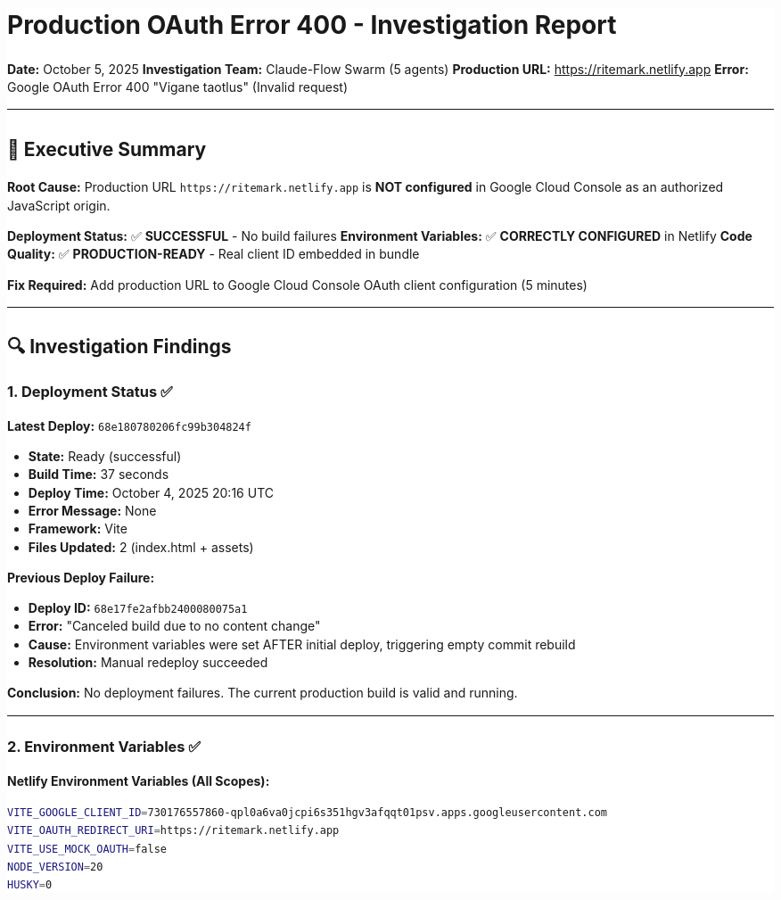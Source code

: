 # Production OAuth Error 400 - Investigation Report

**Date:** October 5, 2025
**Investigation Team:** Claude-Flow Swarm (5 agents)
**Production URL:** https://ritemark.netlify.app
**Error:** Google OAuth Error 400 "Vigane taotlus" (Invalid request)

---

## 🎯 Executive Summary

**Root Cause:** Production URL `https://ritemark.netlify.app` is **NOT configured** in Google Cloud Console as an authorized JavaScript origin.

**Deployment Status:** ✅ **SUCCESSFUL** - No build failures
**Environment Variables:** ✅ **CORRECTLY CONFIGURED** in Netlify
**Code Quality:** ✅ **PRODUCTION-READY** - Real client ID embedded in bundle

**Fix Required:** Add production URL to Google Cloud Console OAuth client configuration (5 minutes)

---

## 🔍 Investigation Findings

### 1. Deployment Status ✅

**Latest Deploy:** `68e180780206fc99b304824f`
- **State:** Ready (successful)
- **Build Time:** 37 seconds
- **Deploy Time:** October 4, 2025 20:16 UTC
- **Error Message:** None
- **Framework:** Vite
- **Files Updated:** 2 (index.html + assets)

**Previous Deploy Failure:**
- **Deploy ID:** `68e17fe2afbb2400080075a1`
- **Error:** "Canceled build due to no content change"
- **Cause:** Environment variables were set AFTER initial deploy, triggering empty commit rebuild
- **Resolution:** Manual redeploy succeeded

**Conclusion:** No deployment failures. The current production build is valid and running.

---

### 2. Environment Variables ✅

**Netlify Environment Variables (All Scopes):**
```bash
VITE_GOOGLE_CLIENT_ID=730176557860-qpl0a6va0jcpi6s351hgv3afqqt01psv.apps.googleusercontent.com
VITE_OAUTH_REDIRECT_URI=https://ritemark.netlify.app
VITE_USE_MOCK_OAUTH=false
NODE_VERSION=20
HUSKY=0
```
